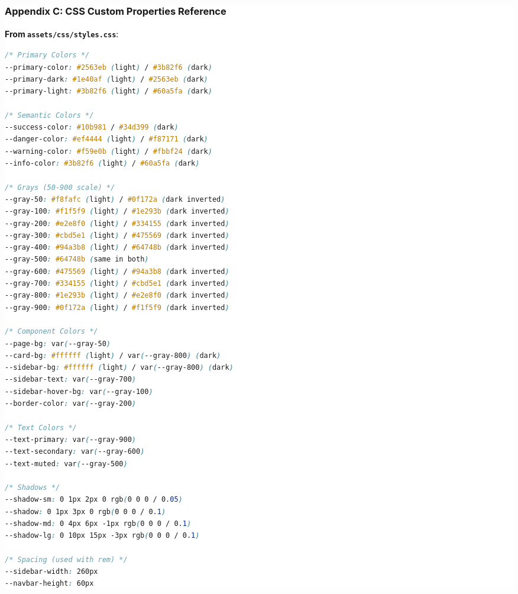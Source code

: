 ### Appendix C: CSS Custom Properties Reference

**From `assets/css/styles.css`**:

```css
/* Primary Colors */
--primary-color: #2563eb (light) / #3b82f6 (dark)
--primary-dark: #1e40af (light) / #2563eb (dark)
--primary-light: #3b82f6 (light) / #60a5fa (dark)

/* Semantic Colors */
--success-color: #10b981 / #34d399 (dark)
--danger-color: #ef4444 (light) / #f87171 (dark)
--warning-color: #f59e0b (light) / #fbbf24 (dark)
--info-color: #3b82f6 (light) / #60a5fa (dark)

/* Grays (50-900 scale) */
--gray-50: #f8fafc (light) / #0f172a (dark inverted)
--gray-100: #f1f5f9 (light) / #1e293b (dark inverted)
--gray-200: #e2e8f0 (light) / #334155 (dark inverted)
--gray-300: #cbd5e1 (light) / #475569 (dark inverted)
--gray-400: #94a3b8 (light) / #64748b (dark inverted)
--gray-500: #64748b (same in both)
--gray-600: #475569 (light) / #94a3b8 (dark inverted)
--gray-700: #334155 (light) / #cbd5e1 (dark inverted)
--gray-800: #1e293b (light) / #e2e8f0 (dark inverted)
--gray-900: #0f172a (light) / #f1f5f9 (dark inverted)

/* Component Colors */
--page-bg: var(--gray-50)
--card-bg: #ffffff (light) / var(--gray-800) (dark)
--sidebar-bg: #ffffff (light) / var(--gray-800) (dark)
--sidebar-text: var(--gray-700)
--sidebar-hover-bg: var(--gray-100)
--border-color: var(--gray-200)

/* Text Colors */
--text-primary: var(--gray-900)
--text-secondary: var(--gray-600)
--text-muted: var(--gray-500)

/* Shadows */
--shadow-sm: 0 1px 2px 0 rgb(0 0 0 / 0.05)
--shadow: 0 1px 3px 0 rgb(0 0 0 / 0.1)
--shadow-md: 0 4px 6px -1px rgb(0 0 0 / 0.1)
--shadow-lg: 0 10px 15px -3px rgb(0 0 0 / 0.1)

/* Spacing (used with rem) */
--sidebar-width: 260px
--navbar-height: 60px
```
